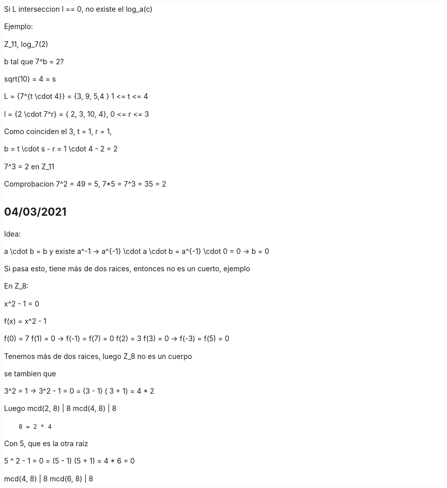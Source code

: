 
Si L interseccion l == 0, no existe el log_a(c)


Ejemplo:

Z_11, log_7(2)

b tal que 7^b = 2?

sqrt(10) = 4 = s

L = {7^{t \cdot 4}} = {3, 9, 5,4 } 1 <= t <= 4

l = {2 \cdot 7^r} = { 2, 3, 10, 4}, 0 <= r <= 3

Como coinciden el 3, t = 1, r = 1,

b = t \cdot s - r = 1 \cdot 4 - 2 = 2


7^3 = 2 en Z_11

Comprobacion 7^2 = 49 = 5, 7*5 = 7^3 = 35 = 2


## 04/03/2021

Idea:

a \cdot b = b    y existe a^-1 -> a^{-1} \cdot a \cdot b = a^{-1} \cdot 0 = 0 -> b = 0

Si pasa esto, tiene más de dos raices, entonces no es un cuerto, ejemplo

En Z_8:

x^2 - 1 = 0

f(x) = x^2 - 1

f(0) = 7
f(1) = 0 -> f(-1) = f(7) = 0
f(2) = 3
f(3) = 0 -> f(-3) = f(5) = 0

Tenemos más de dos raices, luego Z_8 no es un cuerpo

se tambien que

3^2 = 1 -> 3^2 - 1 = 0 = (3 - 1) ( 3 + 1) = 4 * 2


Luego mcd(2, 8) | 8
      mcd(4, 8) | 8

		8 = 2 * 4


Con 5, que es la otra raiz

5 ^ 2 - 1 = 0 = (5 - 1) (5 + 1) = 4 * 6 = 0

mcd(4, 8) | 8
mcd(6, 8) | 8
